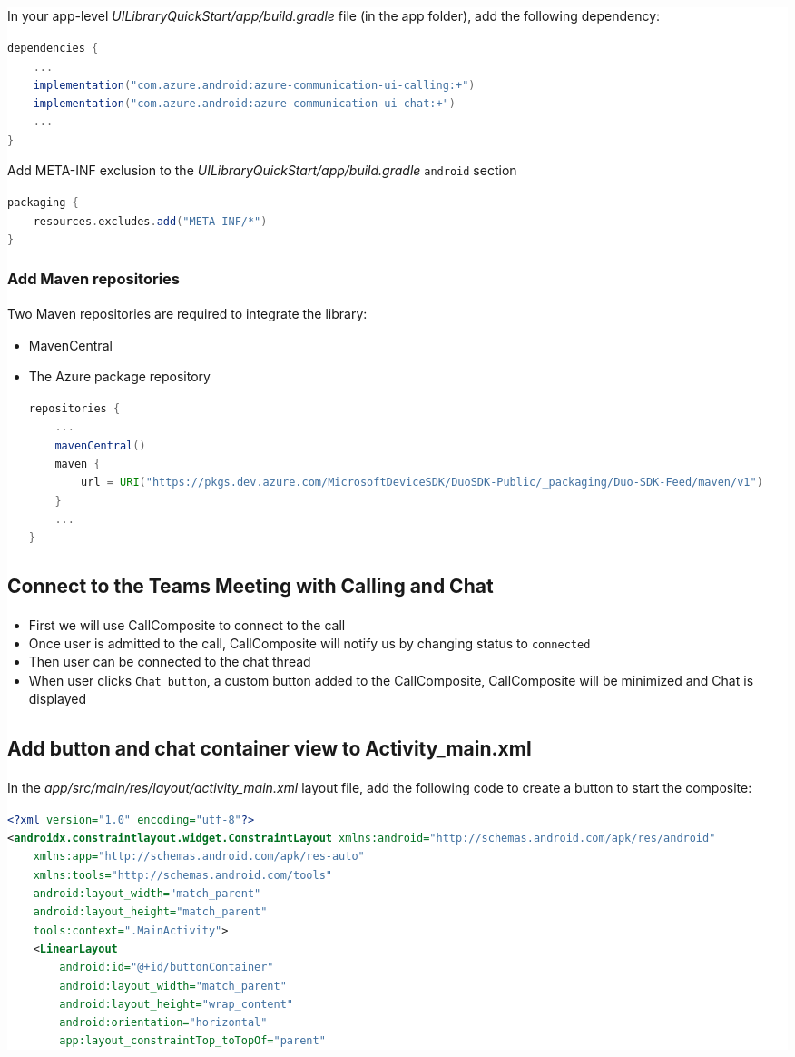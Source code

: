 In your app-level *UILibraryQuickStart/app/build.gradle* file (in the app folder), add the following dependency:

```groovy
dependencies {
    ...
    implementation("com.azure.android:azure-communication-ui-calling:+")
    implementation("com.azure.android:azure-communication-ui-chat:+")
    ...
}
```
Add META-INF exclusion to the *UILibraryQuickStart/app/build.gradle* `android` section

```groovy
packaging {
    resources.excludes.add("META-INF/*")
}
```

### Add Maven repositories

Two Maven repositories are required to integrate the library:

- MavenCentral
- The Azure package repository

    ```groovy
    repositories {
        ...
        mavenCentral()
        maven {
            url = URI("https://pkgs.dev.azure.com/MicrosoftDeviceSDK/DuoSDK-Public/_packaging/Duo-SDK-Feed/maven/v1")
        }
        ...
    }
    ```


## Connect to the Teams Meeting with Calling and Chat

- First we will use CallComposite to connect to the call
- Once user is admitted to the call, CallComposite will notify us by changing status to `connected`
- Then user can be connected to the chat thread
- When user clicks `Chat button`, a custom button added to the CallComposite, CallComposite will be minimized and Chat is displayed

## Add button and chat container view to Activity_main.xml

In the *app/src/main/res/layout/activity_main.xml* layout file, add the following code to create a button to start the composite:

```xml
<?xml version="1.0" encoding="utf-8"?>
<androidx.constraintlayout.widget.ConstraintLayout xmlns:android="http://schemas.android.com/apk/res/android"
    xmlns:app="http://schemas.android.com/apk/res-auto"
    xmlns:tools="http://schemas.android.com/tools"
    android:layout_width="match_parent"
    android:layout_height="match_parent"
    tools:context=".MainActivity">
    <LinearLayout
        android:id="@+id/buttonContainer"
        android:layout_width="match_parent"
        android:layout_height="wrap_content"
        android:orientation="horizontal"
        app:layout_constraintTop_toTopOf="parent"
```